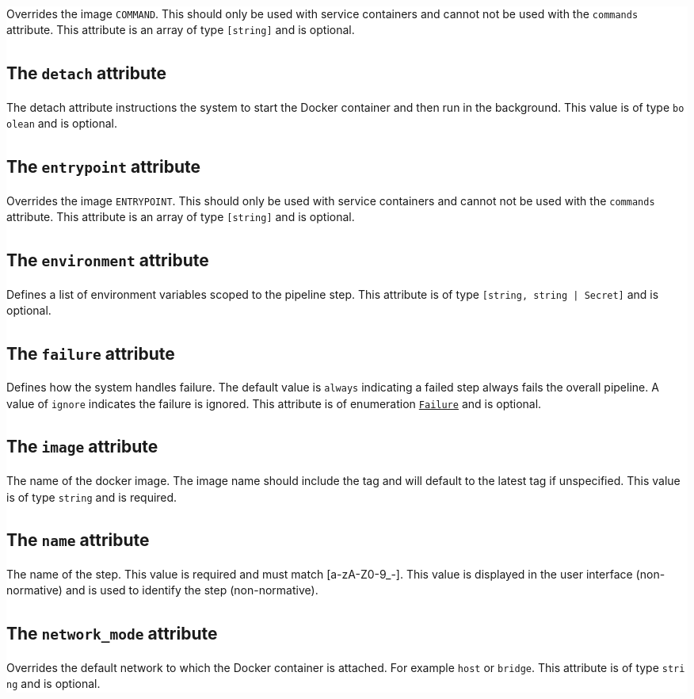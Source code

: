 Overrides the image `COMMAND`. This should only be used with service containers and cannot not be used with the `commands` attribute. This attribute is an array of type `[string]` and is optional.

<a id="the-detach-attribute"></a>

## The `detach` attribute

The detach attribute instructions the system to start the Docker container and then run in the background. This value is of type `boolean` and is optional.

<a id="the-entrypoint-attribute"></a>

## The `entrypoint` attribute

Overrides the image `ENTRYPOINT`. This should only be used with service containers and cannot not be used with the `commands` attribute. This attribute is an array of type `[string]` and is optional.

<a id="the-environment-attribute"></a>

## The `environment` attribute

Defines a list of environment variables scoped to the pipeline step. This attribute is of type `[string, string | Secret]` and is optional.

<a id="the-failure-attribute"></a>

## The `failure` attribute

Defines how the system handles failure. The default value is `always` indicating a failed step always fails the overall pipeline. A value of `ignore` indicates the failure is ignored. This attribute is of enumeration [`Failure`](#the-failure-enum) and is optional.

<a id="the-image-attribute"></a>

## The `image` attribute

The name of the docker image. The image name should include the tag and will default to the latest tag if unspecified. This value is of type `string` and is required.

<a id="the-name-attribute"></a>

## The `name` attribute

The name of the step. This value is required and must match [a-zA-Z0-9_-]. This value is displayed in the user interface (non-normative) and is used to identify the step (non-normative).

<a id="the-network_mode-attribute"></a>

## The `network_mode` attribute

Overrides the default network to which the Docker container is attached. For example `host` or `bridge`. This attribute is of type `string` and is optional.
